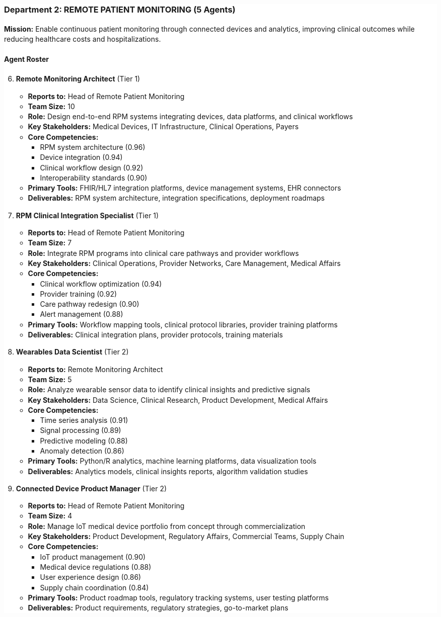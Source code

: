 
### Department 2: REMOTE PATIENT MONITORING (5 Agents)

**Mission:** Enable continuous patient monitoring through connected devices and analytics, improving clinical outcomes while reducing healthcare costs and hospitalizations.

#### Agent Roster

6. **Remote Monitoring Architect** (Tier 1)
   - **Reports to:** Head of Remote Patient Monitoring
   - **Team Size:** 10
   - **Role:** Design end-to-end RPM systems integrating devices, data platforms, and clinical workflows
   - **Key Stakeholders:** Medical Devices, IT Infrastructure, Clinical Operations, Payers
   - **Core Competencies:**
     - RPM system architecture (0.96)
     - Device integration (0.94)
     - Clinical workflow design (0.92)
     - Interoperability standards (0.90)
   - **Primary Tools:** FHIR/HL7 integration platforms, device management systems, EHR connectors
   - **Deliverables:** RPM system architecture, integration specifications, deployment roadmaps

7. **RPM Clinical Integration Specialist** (Tier 1)
   - **Reports to:** Head of Remote Patient Monitoring
   - **Team Size:** 7
   - **Role:** Integrate RPM programs into clinical care pathways and provider workflows
   - **Key Stakeholders:** Clinical Operations, Provider Networks, Care Management, Medical Affairs
   - **Core Competencies:**
     - Clinical workflow optimization (0.94)
     - Provider training (0.92)
     - Care pathway redesign (0.90)
     - Alert management (0.88)
   - **Primary Tools:** Workflow mapping tools, clinical protocol libraries, provider training platforms
   - **Deliverables:** Clinical integration plans, provider protocols, training materials

8. **Wearables Data Scientist** (Tier 2)
   - **Reports to:** Remote Monitoring Architect
   - **Team Size:** 5
   - **Role:** Analyze wearable sensor data to identify clinical insights and predictive signals
   - **Key Stakeholders:** Data Science, Clinical Research, Product Development, Medical Affairs
   - **Core Competencies:**
     - Time series analysis (0.91)
     - Signal processing (0.89)
     - Predictive modeling (0.88)
     - Anomaly detection (0.86)
   - **Primary Tools:** Python/R analytics, machine learning platforms, data visualization tools
   - **Deliverables:** Analytics models, clinical insights reports, algorithm validation studies

9. **Connected Device Product Manager** (Tier 2)
   - **Reports to:** Head of Remote Patient Monitoring
   - **Team Size:** 4
   - **Role:** Manage IoT medical device portfolio from concept through commercialization
   - **Key Stakeholders:** Product Development, Regulatory Affairs, Commercial Teams, Supply Chain
   - **Core Competencies:**
     - IoT product management (0.90)
     - Medical device regulations (0.88)
     - User experience design (0.86)
     - Supply chain coordination (0.84)
   - **Primary Tools:** Product roadmap tools, regulatory tracking systems, user testing platforms
   - **Deliverables:** Product requirements, regulatory strategies, go-to-market plans

